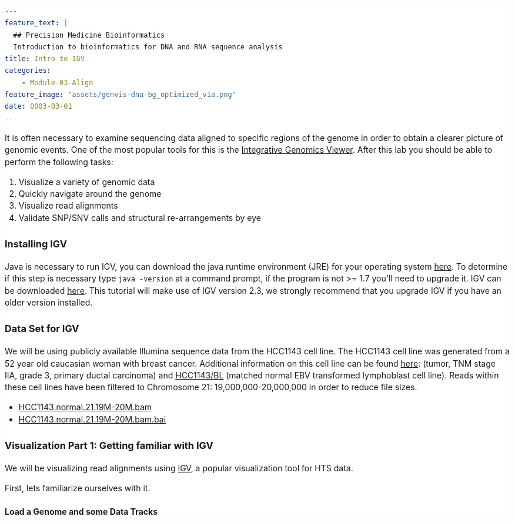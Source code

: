 ```yaml
---
feature_text: |
  ## Precision Medicine Bioinformatics
  Introduction to bioinformatics for DNA and RNA sequence analysis
title: Intro to IGV
categories:
    - Module-03-Align
feature_image: "assets/genvis-dna-bg_optimized_v1a.png"
date: 0003-03-01
---
```


It is often necessary to examine sequencing data aligned to specific regions of the genome in order to obtain a clearer picture of genomic events. One of the most popular tools for this is the [Integrative Genomics Viewer](http://software.broadinstitute.org/software/igv/). After this lab you should be able to perform the following tasks:
1. Visualize a variety of genomic data
2. Quickly navigate around the genome
3. Visualize read alignments
4. Validate SNP/SNV calls and structural re-arrangements by eye

### Installing IGV

Java is necessary to run IGV, you can download the java runtime environment (JRE) for your operating system [here](http://www.oracle.com/technetwork/java/javase/downloads/index.html). To determine if this step is necessary type `java -version` at a command prompt, if the program is not >= 1.7 you'll need to upgrade it. IGV can be downloaded [here](https://software.broadinstitute.org/software/igv/download). This tutorial will make use of IGV version 2.3, we strongly recommend that you upgrade IGV if you have an older version installed.

### Data Set for IGV
We will be using publicly available Illumina sequence data from the HCC1143 cell line. The HCC1143 cell line was generated from a 52 year old caucasian woman with breast cancer. Additional information on this cell line can be found [here](http://www.atcc.org/products/all/CRL-2321.aspx): (tumor, TNM stage IIA, grade 3, primary ductal carcinoma) and [HCC1143/BL](http://www.atcc.org/products/all/CRL-2362.aspx) (matched normal EBV transformed lymphoblast cell line). Reads within these cell lines have been filtered to Chromosome 21: 19,000,000-20,000,000 in order to reduce file sizes.

* [HCC1143.normal.21.19M-20M.bam](http://genomedata.org/gen-viz-workshop/IGV/HCC1143.normal.21.19M-20M.bam)
* [HCC1143.normal.21.19M-20M.bam.bai](http://genomedata.org/gen-viz-workshop/IGV/HCC1143.normal.21.19M-20M.bam.bai)

### Visualization Part 1: Getting familiar with IGV

We will be visualizing read alignments using [IGV](https://software.broadinstitute.org/software/igv/), a popular visualization tool for HTS data.

First, lets familiarize ourselves with it.

#### Load a Genome and some Data Tracks
